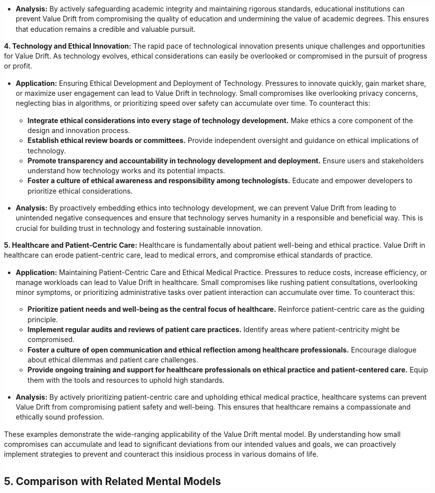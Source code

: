 * **Analysis:** By actively safeguarding academic integrity and maintaining rigorous standards, educational institutions can prevent Value Drift from compromising the quality of education and undermining the value of academic degrees. This ensures that education remains a credible and valuable pursuit.

**4. Technology and Ethical Innovation:** The rapid pace of technological innovation presents unique challenges and opportunities for Value Drift.  As technology evolves, ethical considerations can easily be overlooked or compromised in the pursuit of progress or profit.

* **Application:** Ensuring Ethical Development and Deployment of Technology.  Pressures to innovate quickly, gain market share, or maximize user engagement can lead to Value Drift in technology.  Small compromises like overlooking privacy concerns, neglecting bias in algorithms, or prioritizing speed over safety can accumulate over time. To counteract this:
    * **Integrate ethical considerations into every stage of technology development.**  Make ethics a core component of the design and innovation process.
    * **Establish ethical review boards or committees.**  Provide independent oversight and guidance on ethical implications of technology.
    * **Promote transparency and accountability in technology development and deployment.**  Ensure users and stakeholders understand how technology works and its potential impacts.
    * **Foster a culture of ethical awareness and responsibility among technologists.**  Educate and empower developers to prioritize ethical considerations.

* **Analysis:** By proactively embedding ethics into technology development, we can prevent Value Drift from leading to unintended negative consequences and ensure that technology serves humanity in a responsible and beneficial way.  This is crucial for building trust in technology and fostering sustainable innovation.

**5. Healthcare and Patient-Centric Care:** Healthcare is fundamentally about patient well-being and ethical practice.  Value Drift in healthcare can erode patient-centric care, lead to medical errors, and compromise ethical standards of practice.

* **Application:** Maintaining Patient-Centric Care and Ethical Medical Practice.  Pressures to reduce costs, increase efficiency, or manage workloads can lead to Value Drift in healthcare.  Small compromises like rushing patient consultations, overlooking minor symptoms, or prioritizing administrative tasks over patient interaction can accumulate over time. To counteract this:
    * **Prioritize patient needs and well-being as the central focus of healthcare.**  Reinforce patient-centric care as the guiding principle.
    * **Implement regular audits and reviews of patient care practices.**  Identify areas where patient-centricity might be compromised.
    * **Foster a culture of open communication and ethical reflection among healthcare professionals.**  Encourage dialogue about ethical dilemmas and patient care challenges.
    * **Provide ongoing training and support for healthcare professionals on ethical practice and patient-centered care.**  Equip them with the tools and resources to uphold high standards.

* **Analysis:** By actively prioritizing patient-centric care and upholding ethical medical practice, healthcare systems can prevent Value Drift from compromising patient safety and well-being. This ensures that healthcare remains a compassionate and ethically sound profession.

These examples demonstrate the wide-ranging applicability of the Value Drift mental model.  By understanding how small compromises can accumulate and lead to significant deviations from our intended values and goals, we can proactively implement strategies to prevent and counteract this insidious process in various domains of life.

## 5. Comparison with Related Mental Models
